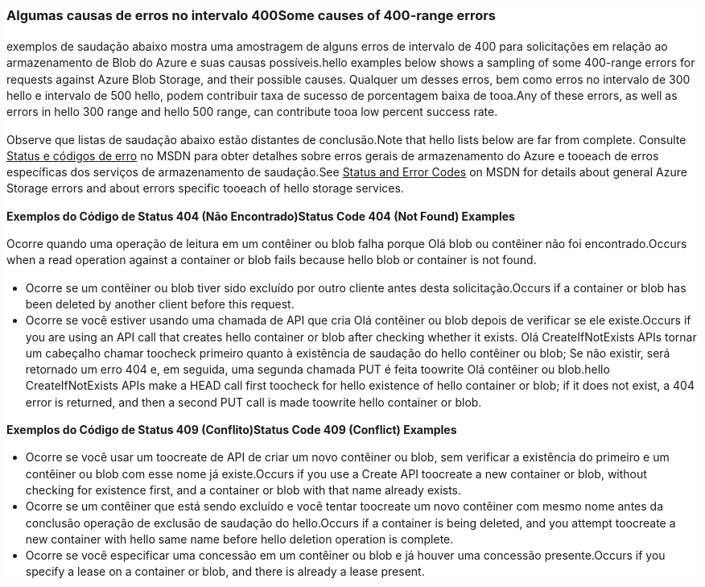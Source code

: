 ### <a name="some-causes-of-400-range-errors"></a><span data-ttu-id="bc649-146">Algumas causas de erros no intervalo 400</span><span class="sxs-lookup"><span data-stu-id="bc649-146">Some causes of 400-range errors</span></span>
<span data-ttu-id="bc649-147">exemplos de saudação abaixo mostra uma amostragem de alguns erros de intervalo de 400 para solicitações em relação ao armazenamento de Blob do Azure e suas causas possíveis.</span><span class="sxs-lookup"><span data-stu-id="bc649-147">hello examples below shows a sampling of some 400-range errors for requests against Azure Blob Storage, and their possible causes.</span></span> <span data-ttu-id="bc649-148">Qualquer um desses erros, bem como erros no intervalo de 300 hello e intervalo de 500 hello, podem contribuir taxa de sucesso de porcentagem baixa de tooa.</span><span class="sxs-lookup"><span data-stu-id="bc649-148">Any of these errors, as well as errors in hello 300 range and hello 500 range, can contribute tooa low percent success rate.</span></span>

<span data-ttu-id="bc649-149">Observe que listas de saudação abaixo estão distantes de conclusão.</span><span class="sxs-lookup"><span data-stu-id="bc649-149">Note that hello lists below are far from complete.</span></span> <span data-ttu-id="bc649-150">Consulte [Status e códigos de erro](http://msdn.microsoft.com/library/azure/dd179382.aspx) no MSDN para obter detalhes sobre erros gerais de armazenamento do Azure e tooeach de erros específicas dos serviços de armazenamento de saudação.</span><span class="sxs-lookup"><span data-stu-id="bc649-150">See [Status and Error Codes](http://msdn.microsoft.com/library/azure/dd179382.aspx) on MSDN for details about general Azure Storage errors and about errors specific tooeach of hello storage services.</span></span>

<span data-ttu-id="bc649-151">**Exemplos do Código de Status 404 (Não Encontrado)**</span><span class="sxs-lookup"><span data-stu-id="bc649-151">**Status Code 404 (Not Found) Examples**</span></span>

<span data-ttu-id="bc649-152">Ocorre quando uma operação de leitura em um contêiner ou blob falha porque Olá blob ou contêiner não foi encontrado.</span><span class="sxs-lookup"><span data-stu-id="bc649-152">Occurs when a read operation against a container or blob fails because hello blob or container is not found.</span></span>

* <span data-ttu-id="bc649-153">Ocorre se um contêiner ou blob tiver sido excluído por outro cliente antes desta solicitação.</span><span class="sxs-lookup"><span data-stu-id="bc649-153">Occurs if a container or blob has been deleted by another client before this request.</span></span>
* <span data-ttu-id="bc649-154">Ocorre se você estiver usando uma chamada de API que cria Olá contêiner ou blob depois de verificar se ele existe.</span><span class="sxs-lookup"><span data-stu-id="bc649-154">Occurs if you are using an API call that creates hello container or blob after checking whether it exists.</span></span> <span data-ttu-id="bc649-155">Olá CreateIfNotExists APIs tornar um cabeçalho chamar toocheck primeiro quanto à existência de saudação do hello contêiner ou blob; Se não existir, será retornado um erro 404 e, em seguida, uma segunda chamada PUT é feita toowrite Olá contêiner ou blob.</span><span class="sxs-lookup"><span data-stu-id="bc649-155">hello CreateIfNotExists APIs make a HEAD call first toocheck for hello existence of hello container or blob; if it does not exist, a 404 error is returned, and then a second PUT call is made toowrite hello container or blob.</span></span>

<span data-ttu-id="bc649-156">**Exemplos do Código de Status 409 (Conflito)**</span><span class="sxs-lookup"><span data-stu-id="bc649-156">**Status Code 409 (Conflict) Examples**</span></span>

* <span data-ttu-id="bc649-157">Ocorre se você usar um toocreate de API de criar um novo contêiner ou blob, sem verificar a existência do primeiro e um contêiner ou blob com esse nome já existe.</span><span class="sxs-lookup"><span data-stu-id="bc649-157">Occurs if you use a Create API toocreate a new container or blob, without checking for existence first, and a container or blob with that name already exists.</span></span>
* <span data-ttu-id="bc649-158">Ocorre se um contêiner que está sendo excluído e você tentar toocreate um novo contêiner com mesmo nome antes da conclusão operação de exclusão de saudação do hello.</span><span class="sxs-lookup"><span data-stu-id="bc649-158">Occurs if a container is being deleted, and you attempt toocreate a new container with hello same name before hello deletion operation is complete.</span></span>
* <span data-ttu-id="bc649-159">Ocorre se você especificar uma concessão em um contêiner ou blob e já houver uma concessão presente.</span><span class="sxs-lookup"><span data-stu-id="bc649-159">Occurs if you specify a lease on a container or blob, and there is already a lease present.</span></span>
